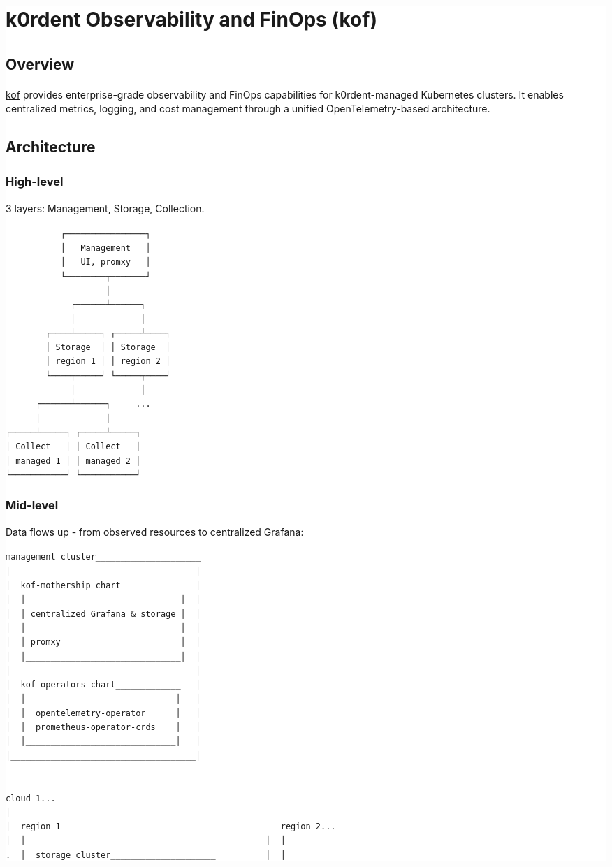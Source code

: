 # k0rdent Observability and FinOps (kof)

## Overview

[kof](https://github.com/k0rdent/kof) provides enterprise-grade observability
and FinOps capabilities for k0rdent-managed Kubernetes clusters.
It enables centralized metrics, logging, and cost management
through a unified OpenTelemetry-based architecture.

## Architecture

### High-level

3 layers: Management, Storage, Collection.

```
           ┌────────────────┐
           │   Management   │
           │   UI, promxy   │
           └────────┬───────┘
                    │
             ┌──────┴──────┐
             │             │
        ┌────┴─────┐ ┌─────┴────┐
        │ Storage  │ │ Storage  │
        │ region 1 │ │ region 2 │
        └────┬─────┘ └─────┬────┘
             │             │
      ┌──────┴──────┐     ...
      │             │
┌─────┴─────┐ ┌─────┴─────┐
│ Collect   │ │ Collect   │
│ managed 1 │ │ managed 2 │
└───────────┘ └───────────┘
```

### Mid-level

Data flows up - from observed resources to centralized Grafana:

```
management cluster_____________________
│                                     │
│  kof-mothership chart_____________  │
│  │                               │  │
│  │ centralized Grafana & storage │  │
│  │                               │  │
│  │ promxy                        │  │
│  │_______________________________│  │
│                                     │
│  kof-operators chart_____________   │
│  │                              │   │
│  │  opentelemetry-operator      │   │
│  │  prometheus-operator-crds    │   │
│  │______________________________│   │
│_____________________________________│


cloud 1...
│
│  region 1__________________________________________  region 2...
│  │                                                │  │
.  │  storage cluster_____________________          │  │
```